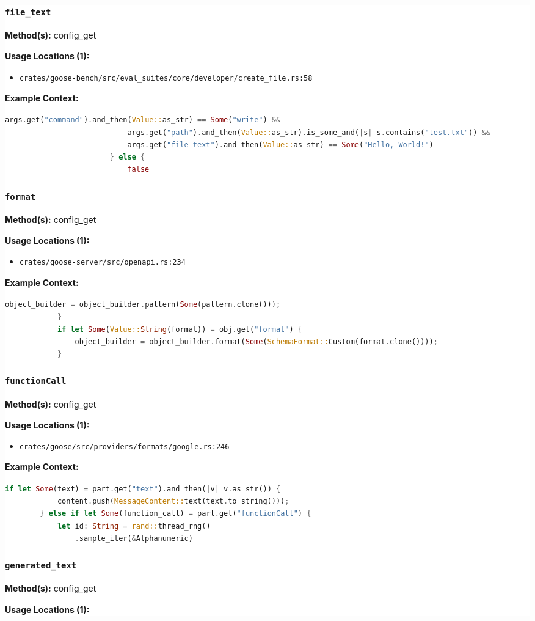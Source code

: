 ### `file_text`

**Method(s):** config_get

**Usage Locations (1):**

- `crates/goose-bench/src/eval_suites/core/developer/create_file.rs:58`

**Example Context:**
```rust
args.get("command").and_then(Value::as_str) == Some("write") &&
                            args.get("path").and_then(Value::as_str).is_some_and(|s| s.contains("test.txt")) &&
                            args.get("file_text").and_then(Value::as_str) == Some("Hello, World!")
                        } else {
                            false
```

### `format`

**Method(s):** config_get

**Usage Locations (1):**

- `crates/goose-server/src/openapi.rs:234`

**Example Context:**
```rust
object_builder = object_builder.pattern(Some(pattern.clone()));
            }
            if let Some(Value::String(format)) = obj.get("format") {
                object_builder = object_builder.format(Some(SchemaFormat::Custom(format.clone())));
            }
```

### `functionCall`

**Method(s):** config_get

**Usage Locations (1):**

- `crates/goose/src/providers/formats/google.rs:246`

**Example Context:**
```rust
if let Some(text) = part.get("text").and_then(|v| v.as_str()) {
            content.push(MessageContent::text(text.to_string()));
        } else if let Some(function_call) = part.get("functionCall") {
            let id: String = rand::thread_rng()
                .sample_iter(&Alphanumeric)
```

### `generated_text`

**Method(s):** config_get

**Usage Locations (1):**
